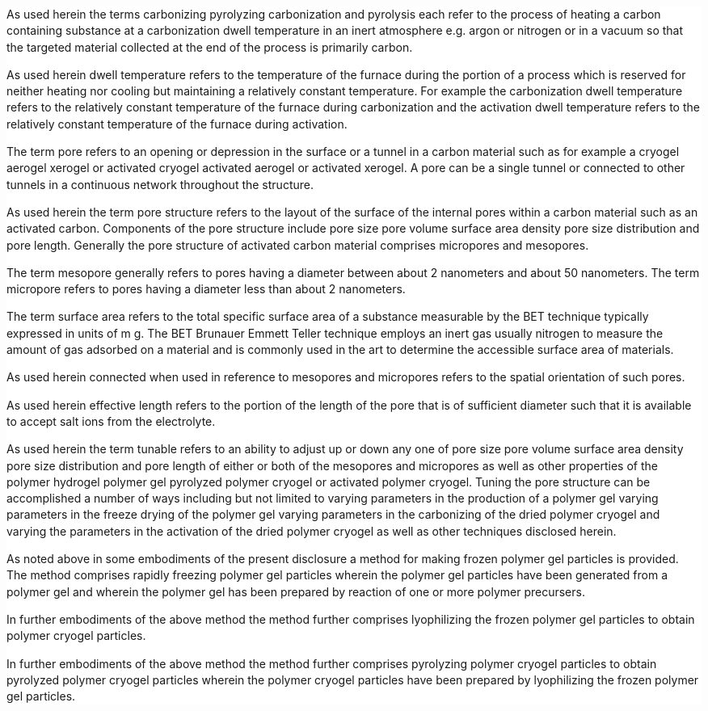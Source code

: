 As used herein the terms carbonizing pyrolyzing carbonization and pyrolysis each refer to the process of heating a carbon containing substance at a carbonization dwell temperature in an inert atmosphere e.g. argon or nitrogen or in a vacuum so that the targeted material collected at the end of the process is primarily carbon.

As used herein dwell temperature refers to the temperature of the furnace during the portion of a process which is reserved for neither heating nor cooling but maintaining a relatively constant temperature. For example the carbonization dwell temperature refers to the relatively constant temperature of the furnace during carbonization and the activation dwell temperature refers to the relatively constant temperature of the furnace during activation.

The term pore refers to an opening or depression in the surface or a tunnel in a carbon material such as for example a cryogel aerogel xerogel or activated cryogel activated aerogel or activated xerogel. A pore can be a single tunnel or connected to other tunnels in a continuous network throughout the structure.

As used herein the term pore structure refers to the layout of the surface of the internal pores within a carbon material such as an activated carbon. Components of the pore structure include pore size pore volume surface area density pore size distribution and pore length. Generally the pore structure of activated carbon material comprises micropores and mesopores.

The term mesopore generally refers to pores having a diameter between about 2 nanometers and about 50 nanometers. The term micropore refers to pores having a diameter less than about 2 nanometers.

The term surface area refers to the total specific surface area of a substance measurable by the BET technique typically expressed in units of m g. The BET Brunauer Emmett Teller technique employs an inert gas usually nitrogen to measure the amount of gas adsorbed on a material and is commonly used in the art to determine the accessible surface area of materials.

As used herein connected when used in reference to mesopores and micropores refers to the spatial orientation of such pores.

As used herein effective length refers to the portion of the length of the pore that is of sufficient diameter such that it is available to accept salt ions from the electrolyte.

As used herein the term tunable refers to an ability to adjust up or down any one of pore size pore volume surface area density pore size distribution and pore length of either or both of the mesopores and micropores as well as other properties of the polymer hydrogel polymer gel pyrolyzed polymer cryogel or activated polymer cryogel. Tuning the pore structure can be accomplished a number of ways including but not limited to varying parameters in the production of a polymer gel varying parameters in the freeze drying of the polymer gel varying parameters in the carbonizing of the dried polymer cryogel and varying the parameters in the activation of the dried polymer cryogel as well as other techniques disclosed herein.

As noted above in some embodiments of the present disclosure a method for making frozen polymer gel particles is provided. The method comprises rapidly freezing polymer gel particles wherein the polymer gel particles have been generated from a polymer gel and wherein the polymer gel has been prepared by reaction of one or more polymer precursers.

In further embodiments of the above method the method further comprises lyophilizing the frozen polymer gel particles to obtain polymer cryogel particles.

In further embodiments of the above method the method further comprises pyrolyzing polymer cryogel particles to obtain pyrolyzed polymer cryogel particles wherein the polymer cryogel particles have been prepared by lyophilizing the frozen polymer gel particles.
